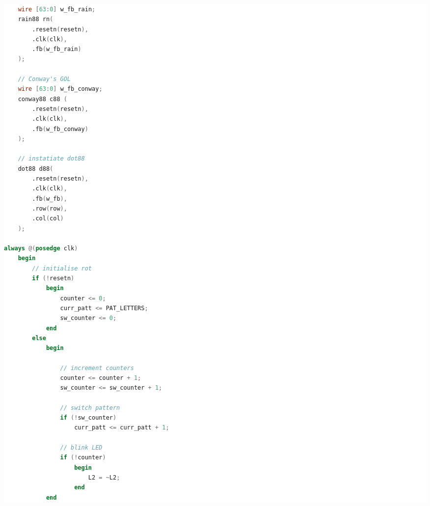 ```verilog
    wire [63:0] w_fb_rain;
    rain88 rn(
        .resetn(resetn),
        .clk(clk),
        .fb(w_fb_rain)
    );

    // Conway's GOL
    wire [63:0] w_fb_conway;
    conway88 c88 (
        .resetn(resetn),
        .clk(clk),
        .fb(w_fb_conway)
    );

    // instatiate dot88
    dot88 d88(
        .resetn(resetn),
        .clk(clk),
        .fb(w_fb),
        .row(row),
        .col(col)
    );
 
always @(posedge clk) 
    begin
        // initialise rot
        if (!resetn) 
            begin
                counter <= 0;
                curr_patt <= PAT_LETTERS;
                sw_counter <= 0;
            end
        else  
            begin
                
                // increment counters
                counter <= counter + 1;
                sw_counter <= sw_counter + 1;

                // switch pattern 
                if (!sw_counter)
                    curr_patt <= curr_patt + 1;

                // blink LED
                if (!counter) 
                    begin
                        L2 = ~L2;
                    end
            end 

```
